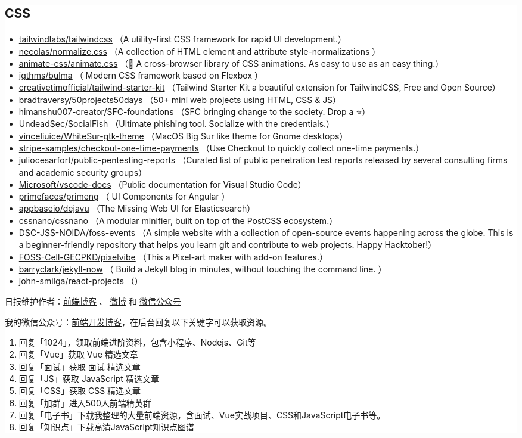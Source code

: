 ## CSS

* [tailwindlabs/tailwindcss](https://github.com/tailwindlabs/tailwindcss) （A utility-first CSS framework for rapid UI development.）
* [necolas/normalize.css](https://github.com/necolas/normalize.css) （A collection of HTML element and attribute style-normalizations
      ）
* [animate-css/animate.css](https://github.com/animate-css/animate.css) （&#x1f37f; A cross-browser library of CSS animations. As easy to use as an easy thing.）
* [jgthms/bulma](https://github.com/jgthms/bulma) （
        Modern CSS framework based on Flexbox
      ）
* [creativetimofficial/tailwind-starter-kit](https://github.com/creativetimofficial/tailwind-starter-kit) （Tailwind Starter Kit a beautiful extension for TailwindCSS, Free and Open Source）
* [bradtraversy/50projects50days](https://github.com/bradtraversy/50projects50days) （50+ mini web projects using HTML, CSS &amp; JS）
* [himanshu007-creator/SFC-foundations](https://github.com/himanshu007-creator/SFC-foundations) （SFC bringing change to the society. Drop a &#x2b50;）
* [UndeadSec/SocialFish](https://github.com/UndeadSec/SocialFish) （Ultimate phishing tool. Socialize with the credentials.）
* [vinceliuice/WhiteSur-gtk-theme](https://github.com/vinceliuice/WhiteSur-gtk-theme) （MacOS Big Sur like theme for Gnome desktops）
* [stripe-samples/checkout-one-time-payments](https://github.com/stripe-samples/checkout-one-time-payments) （Use Checkout to quickly collect one-time payments.）
* [juliocesarfort/public-pentesting-reports](https://github.com/juliocesarfort/public-pentesting-reports) （Curated list of public penetration test reports released by several consulting firms and academic security groups）
* [Microsoft/vscode-docs](https://github.com/Microsoft/vscode-docs) （Public documentation for Visual Studio Code）
* [primefaces/primeng](https://github.com/primefaces/primeng) （
        UI Components for Angular
      ）
* [appbaseio/dejavu](https://github.com/appbaseio/dejavu) （The Missing Web UI for Elasticsearch）
* [cssnano/cssnano](https://github.com/cssnano/cssnano) （A modular minifier, built on top of the PostCSS ecosystem.）
* [DSC-JSS-NOIDA/foss-events](https://github.com/DSC-JSS-NOIDA/foss-events) （A simple website with a collection of open-source events happening across the globe. This is a beginner-friendly repository that helps you learn git and contribute to web projects. Happy Hacktober!）
* [FOSS-Cell-GECPKD/pixelvibe](https://github.com/FOSS-Cell-GECPKD/pixelvibe) （This a Pixel-art maker with add-on features.）
* [barryclark/jekyll-now](https://github.com/barryclark/jekyll-now) （
        Build a Jekyll blog in minutes, without touching the command line.
      ）
* [john-smilga/react-projects](https://github.com/john-smilga/react-projects) （）


日报维护作者：[前端博客](http://caibaojian.com.cn/) 、 [微博](http://weibo.com/kujian) 和 [微信公众号](https://open.weixin.qq.com/qr/code?username=caibaojian_com)

我的微信公众号：[前端开发博客](https://open.weixin.qq.com/qr/code?username=caibaojian_com)，在后台回复以下关键字可以获取资源。

1. 回复「1024」，领取前端进阶资料，包含小程序、Nodejs、Git等
2. 回复「Vue」获取 Vue 精选文章
3. 回复「面试」获取 面试 精选文章
4. 回复「JS」获取 JavaScript 精选文章
5. 回复「CSS」获取 CSS 精选文章
6. 回复「加群」进入500人前端精英群
7. 回复「电子书」下载我整理的大量前端资源，含面试、Vue实战项目、CSS和JavaScript电子书等。
8. 回复「知识点」下载高清JavaScript知识点图谱
